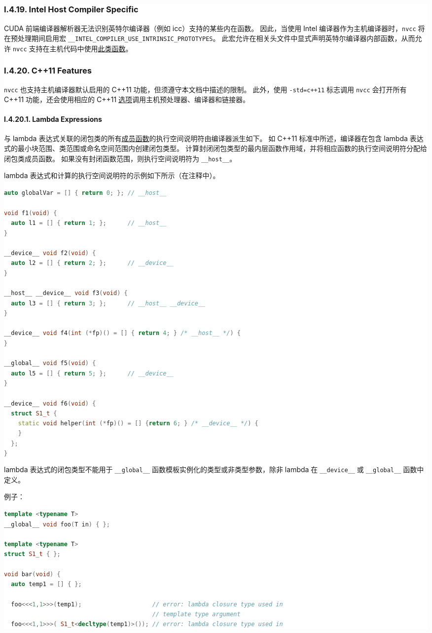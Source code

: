 ### I.4.19. Intel Host Compiler Specific
CUDA 前端编译器解析器无法识别英特尔编译器（例如 icc）支持的某些内在函数。 因此，当使用 Intel 编译器作为主机编译器时，`nvcc` 将在预处理期间启用宏 `__INTEL_COMPILER_USE_INTRINSIC_PROTOTYPES`。 此宏允许在相关头文件中显式声明英特尔编译器内部函数，从而允许 `nvcc` 支持在主机代码中使用[此类函数](https://docs.nvidia.com/cuda/cuda-c-programming-guide/index.html#fntarg_21)。

### I.4.20. C++11 Features

`nvcc` 也支持主机编译器默认启用的 C++11 功能，但须遵守本文档中描述的限制。 此外，使用 `-std=c++11` 标志调用 `nvcc` 会打开所有 C++11 功能，还会使用相应的 C++11 [选项](https://docs.nvidia.com/cuda/cuda-c-programming-guide/index.html#fntarg_21)调用主机预处理器、编译器和链接器。

#### I.4.20.1. Lambda Expressions

与 lambda 表达式关联的闭包类的所有[成员函数](https://docs.nvidia.com/cuda/cuda-c-programming-guide/index.html#fntarg_22)的执行空间说明符由编译器派生如下。 如 C++11 标准中所述，编译器在包含 lambda 表达式的最小块范围、类范围或命名空间范围内创建闭包类型。 计算封闭闭包类型的最内层函数作用域，并将相应函数的执行空间说明符分配给闭包类成员函数。 如果没有封闭函数范围，则执行空间说明符为 `__host__`。

lambda 表达式和计算的执行空间说明符的示例如下所示（在注释中）。

```C++
auto globalVar = [] { return 0; }; // __host__ 
    
void f1(void) {
  auto l1 = [] { return 1; };      // __host__
}
    
__device__ void f2(void) {
  auto l2 = [] { return 2; };      // __device__
}
    
__host__ __device__ void f3(void) {
  auto l3 = [] { return 3; };      // __host__ __device__
}
    
__device__ void f4(int (*fp)() = [] { return 4; } /* __host__ */) {
}
    
__global__ void f5(void) {
  auto l5 = [] { return 5; };      // __device__
}
    
__device__ void f6(void) {
  struct S1_t {
    static void helper(int (*fp)() = [] {return 6; } /* __device__ */) {
    }
  };
}

```

lambda 表达式的闭包类型不能用于 `__global__` 函数模板实例化的类型或非类型参数，除非 lambda 在 `__device__` 或 `__global__` 函数中定义。

例子：
```C++
template <typename T>
__global__ void foo(T in) { };
    
template <typename T>
struct S1_t { };
    
void bar(void) {
  auto temp1 = [] { };
      
  foo<<<1,1>>>(temp1);                    // error: lambda closure type used in
                                          // template type argument
  foo<<<1,1>>>( S1_t<decltype(temp1)>()); // error: lambda closure type used in 
```
